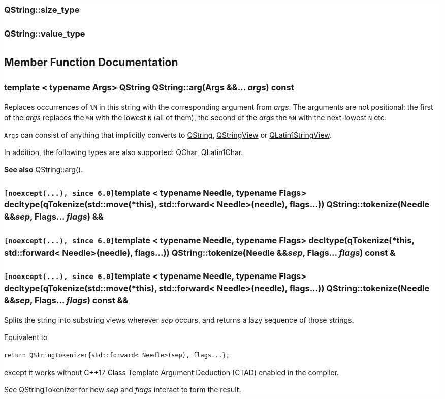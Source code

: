 ### QString::size_type

### QString::value_type

## Member Function Documentation

### template < typename Args> [QString](https://doc.qt.io/qt-6/qstring.html#QString) QString::arg(Args &&... *args*) const

Replaces occurrences of `%N` in this string with the corresponding argument from *args*. The arguments are not positional: the first of the *args* replaces the `%N` with the lowest `N` (all of them), the second of the *args* the `%N` with the next-lowest `N` etc.

`Args` can consist of anything that implicitly converts to [QString](https://doc.qt.io/qt-6/qstring.html), [QStringView](https://doc.qt.io/qt-6/qstringview.html) or [QLatin1StringView](https://doc.qt.io/qt-6/qlatin1stringview.html).

In addition, the following types are also supported: [QChar](https://doc.qt.io/qt-6/qchar.html), [QLatin1Char](https://doc.qt.io/qt-6/qlatin1char.html).

**See also** [QString::arg](https://doc.qt.io/qt-6/qstring.html#arg)().

### `[noexcept(...), since 6.0]`template < typename Needle, typename Flags> decltype([qTokenize](https://doc.qt.io/qt-6/qstringtokenizer.html#qTokenize)(std::move(*this), std::forward< Needle>(needle), flags...)) QString::tokenize(Needle &&*sep*, Flags... *flags*) &&

### `[noexcept(...), since 6.0]`template < typename Needle, typename Flags> decltype([qTokenize](https://doc.qt.io/qt-6/qstringtokenizer.html#qTokenize)(*this, std::forward< Needle>(needle), flags...)) QString::tokenize(Needle &&*sep*, Flags... *flags*) const &

### `[noexcept(...), since 6.0]`template < typename Needle, typename Flags> decltype([qTokenize](https://doc.qt.io/qt-6/qstringtokenizer.html#qTokenize)(std::move(*this), std::forward< Needle>(needle), flags...)) QString::tokenize(Needle &&*sep*, Flags... *flags*) const &&

Splits the string into substring views wherever *sep* occurs, and returns a lazy sequence of those strings.

Equivalent to

```
return QStringTokenizer{std::forward< Needle>(sep), flags...};
```

except it works without C++17 Class Template Argument Deduction (CTAD) enabled in the compiler.

See [QStringTokenizer](https://doc.qt.io/qt-6/qstringtokenizer.html) for how *sep* and *flags* interact to form the result.
